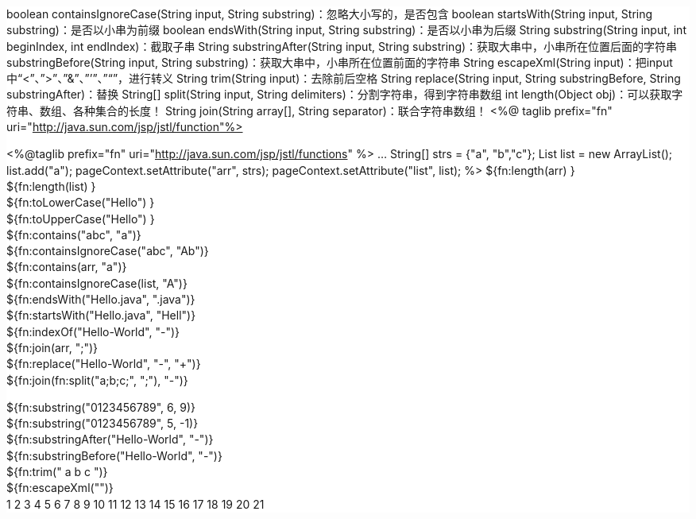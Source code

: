 boolean containsIgnoreCase(String input, String substring)：忽略大小写的，是否包含 
boolean startsWith(String input, String substring)：是否以小串为前缀 
boolean endsWith(String input, String substring)：是否以小串为后缀 
String substring(String input, int beginIndex, int endIndex)：截取子串 
String substringAfter(String input, String substring)：获取大串中，小串所在位置后面的字符串 
substringBefore(String input, String substring)：获取大串中，小串所在位置前面的字符串 
String escapeXml(String input)：把input中“<”、”>”、”&”、”’”、”“”，进行转义 
String trim(String input)：去除前后空格 
String replace(String input, String substringBefore, String substringAfter)：替换 
String[] split(String input, String delimiters)：分割字符串，得到字符串数组
int length(Object obj)：可以获取字符串、数组、各种集合的长度！ 
String join(String array[], String separator)：联合字符串数组！
<%@ taglib prefix="fn" uri="http://java.sun.com/jsp/jstl/function"%>

<%@taglib prefix="fn" uri="http://java.sun.com/jsp/jstl/functions" %>
…
String[] strs = {"a", "b","c"};
List list = new ArrayList();
list.add("a");
pageContext.setAttribute("arr", strs);
pageContext.setAttribute("list", list);
%>
${fn:length(arr) }<br/>
${fn:length(list) }<br/>
${fn:toLowerCase("Hello") }<br/> 
${fn:toUpperCase("Hello") }<br/> 
${fn:contains("abc", "a")}<br/>
${fn:containsIgnoreCase("abc", "Ab")}<br/>
${fn:contains(arr, "a")}<br/>
${fn:containsIgnoreCase(list, "A")}<br/>
${fn:endsWith("Hello.java", ".java")}<br/>
${fn:startsWith("Hello.java", "Hell")}<br/>
${fn:indexOf("Hello-World", "-")}<br/>
${fn:join(arr, ";")}<br/>
${fn:replace("Hello-World", "-", "+")}<br/>
${fn:join(fn:split("a;b;c;", ";"), "-")}<br/>

${fn:substring("0123456789", 6, 9)}<br/>
${fn:substring("0123456789", 5, -1)}<br/>
${fn:substringAfter("Hello-World", "-")}<br/>
${fn:substringBefore("Hello-World", "-")}<br/>
${fn:trim("     a b c     ")}<br/>
${fn:escapeXml("<html></html>")}<br/> 
1
2
3
4
5
6
7
8
9
10
11
12
13
14
15
16
17
18
19
20
21